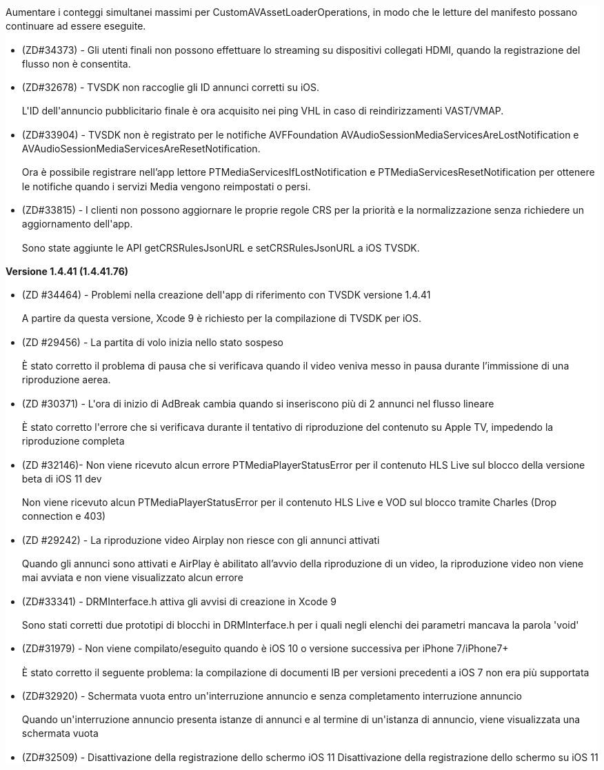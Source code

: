    Aumentare i conteggi simultanei massimi per CustomAVAssetLoaderOperations, in modo che le letture del manifesto possano continuare ad essere eseguite.
* (ZD#34373) - Gli utenti finali non possono effettuare lo streaming su dispositivi collegati HDMI, quando la registrazione del flusso non è consentita.
* (ZD#32678) - TVSDK non raccoglie gli ID annunci corretti su iOS.

   L&#39;ID dell&#39;annuncio pubblicitario finale è ora acquisito nei ping VHL in caso di reindirizzamenti VAST/VMAP.
* (ZD#33904) - TVSDK non è registrato per le notifiche AVFFoundation AVAudioSessionMediaServicesAreLostNotification e AVAudioSessionMediaServicesAreResetNotification.

   Ora è possibile registrare nell’app lettore PTMediaServicesIfLostNotification e PTMediaServicesResetNotification per ottenere le notifiche quando i servizi Media vengono reimpostati o persi.

* (ZD#33815) - I clienti non possono aggiornare le proprie regole CRS per la priorità e la normalizzazione senza richiedere un aggiornamento dell&#39;app.

   Sono state aggiunte le API getCRSRulesJsonURL e setCRSRulesJsonURL a iOS TVSDK.

**Versione 1.4.41 (1.4.41.76)**

* (ZD #34464) - Problemi nella creazione dell&#39;app di riferimento con TVSDK versione 1.4.41

   A partire da questa versione, Xcode 9 è richiesto per la compilazione di TVSDK per iOS.
* (ZD #29456) - La partita di volo inizia nello stato sospeso

   È stato corretto il problema di pausa che si verificava quando il video veniva messo in pausa durante l’immissione di una riproduzione aerea.
* (ZD #30371) - L&#39;ora di inizio di AdBreak cambia quando si inseriscono più di 2 annunci nel flusso lineare

   È stato corretto l&#39;errore che si verificava durante il tentativo di riproduzione del contenuto su Apple TV, impedendo la riproduzione completa
* (ZD #32146)- Non viene ricevuto alcun errore PTMediaPlayerStatusError per il contenuto HLS Live sul blocco della versione beta di iOS 11 dev

   Non viene ricevuto alcun PTMediaPlayerStatusError per il contenuto HLS Live e VOD sul blocco tramite Charles (Drop connection e 403)
* (ZD #29242) - La riproduzione video Airplay non riesce con gli annunci attivati

   Quando gli annunci sono attivati e AirPlay è abilitato all’avvio della riproduzione di un video, la riproduzione video non viene mai avviata e non viene visualizzato alcun errore
* (ZD#33341) - DRMInterface.h attiva gli avvisi di creazione in Xcode 9

   Sono stati corretti due prototipi di blocchi in DRMInterface.h per i quali negli elenchi dei parametri mancava la parola &#39;void&#39;
* (ZD#31979) - Non viene compilato/eseguito quando è iOS 10 o versione successiva per iPhone 7/iPhone7+

   È stato corretto il seguente problema: la compilazione di documenti IB per versioni precedenti a iOS 7 non era più supportata
* (ZD#32920) - Schermata vuota entro un&#39;interruzione annuncio e senza completamento interruzione annuncio

   Quando un&#39;interruzione annuncio presenta istanze di annunci e al termine di un&#39;istanza di annuncio, viene visualizzata una schermata vuota
* (ZD#32509) - Disattivazione della registrazione dello schermo iOS 11 Disattivazione della registrazione dello schermo su iOS 11
